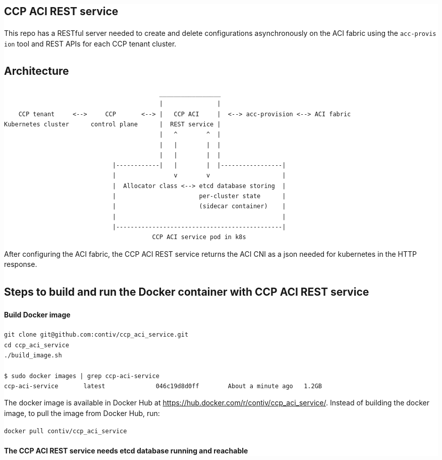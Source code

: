 ## CCP ACI REST service

This repo has a RESTful server needed to create and delete configurations
asynchronously on the ACI fabric using the `acc-provision` tool and REST
APIs for each CCP tenant cluster.

## Architecture

```
                                           _________________
                                           |               |
    CCP tenant     <-->     CCP       <--> |   CCP ACI     |  <--> acc-provision <--> ACI fabric
Kubernetes cluster      control plane      |  REST service |
                                           |   ^        ^  |
                                           |   |        |  |
                                           |   |        |  |
                              |------------|   |        |  |-----------------|
                              |                v        v                    |
                              |  Allocator class <--> etcd database storing  |
                              |                       per-cluster state      |
                              |                       (sidecar container)    |
                              |                                              |
                              |----------------------------------------------|
                                         CCP ACI service pod in k8s
```

After configuring the ACI fabric, the CCP ACI REST service returns the ACI CNI
as a json needed for kubernetes in the HTTP response.

## Steps to build and run the Docker container with CCP ACI REST service

#### Build Docker image

```
git clone git@github.com:contiv/ccp_aci_service.git
cd ccp_aci_service
./build_image.sh

$ sudo docker images | grep ccp-aci-service
ccp-aci-service       latest              046c19d8d0ff        About a minute ago   1.2GB
```

The docker image is available in Docker Hub at https://hub.docker.com/r/contiv/ccp_aci_service/. Instead of building the docker image, to pull the image from Docker Hub, run:

```
docker pull contiv/ccp_aci_service
```

#### The CCP ACI REST service needs etcd database running and reachable
